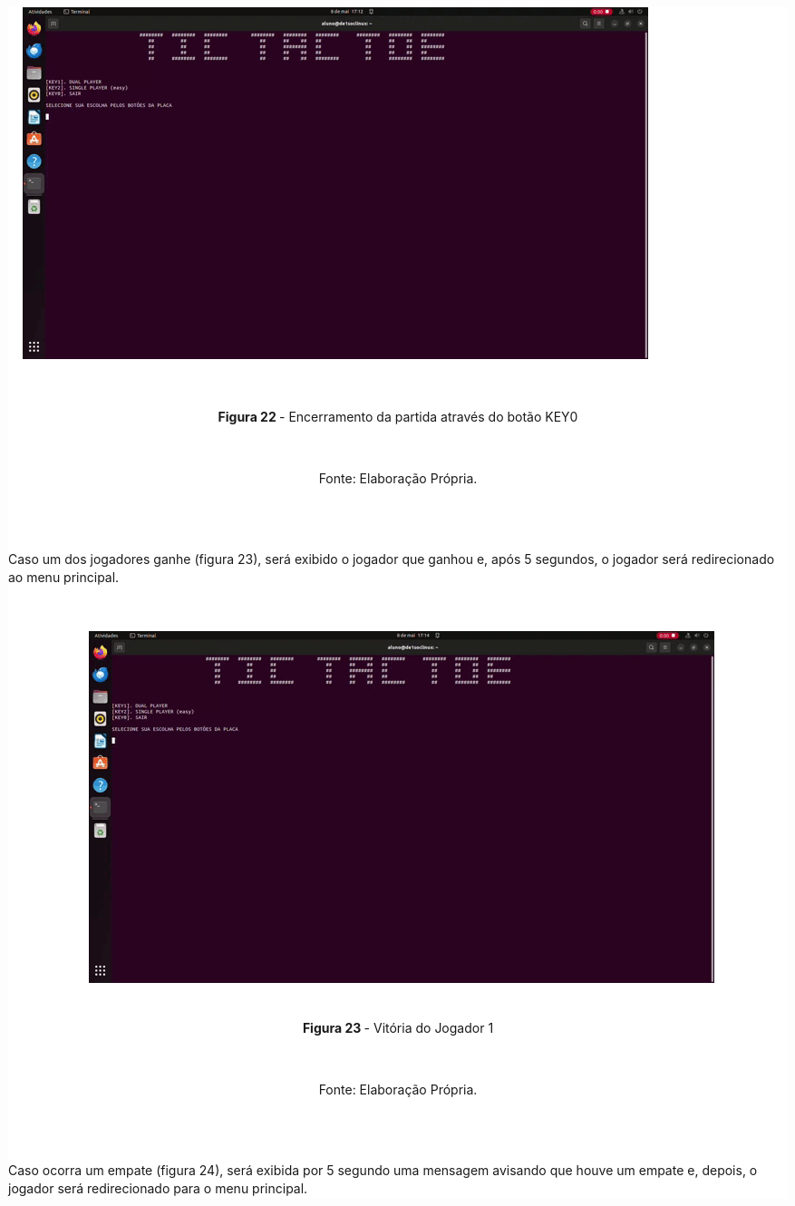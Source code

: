     <img src="docs/images/finalizando_partida.gif">
    <figcaption>
      <p align="center"><b>Figura 22 </b>- Encerramento da partida através do botão KEY0</p>
      <p align="center">Fonte: Elaboração Própria.</p>
    </figcaption>
  </figure>
</div>

Caso um dos jogadores ganhe (figura 23), será exibido o jogador que ganhou e, após 5 segundos,  o jogador será redirecionado ao menu principal.

<div align="center">
  <figure>  
    <img src="docs/images/vitoria_1.gif">
    <figcaption>
      <p align="center"><b>Figura 23 </b>- Vitória do Jogador 1</p>
      <p align="center">Fonte: Elaboração Própria.</p>
    </figcaption>
  </figure>
</div>
Caso ocorra um empate (figura 24), será exibida por 5 segundo uma mensagem avisando que houve um empate e, depois, o jogador será redirecionado para o menu principal.
